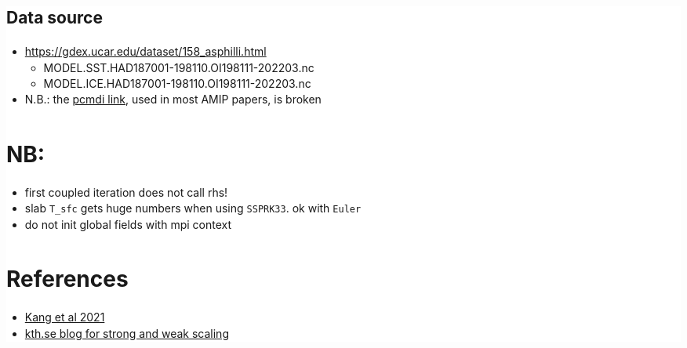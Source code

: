 ## Data source
- https://gdex.ucar.edu/dataset/158_asphilli.html
    - MODEL.SST.HAD187001-198110.OI198111-202203.nc
    - MODEL.ICE.HAD187001-198110.OI198111-202203.nc
- N.B.: the [pcmdi link](https://pcmdi.llnl.gov/mips/amip/details/amipbc_dwnld.php), used in most AMIP papers, is broken


# NB:
- first coupled iteration does not call rhs!
- slab `T_sfc` gets huge numbers when using `SSPRK33`. ok with `Euler`
- do not init global fields with mpi context

# References
- [Kang et al 2021](https://arxiv.org/abs/2101.09263)
- [kth.se blog for strong and weak scaling](https://www.kth.se/blogs/pdc/2018/11/scalability-strong-and-weak-scaling/)




